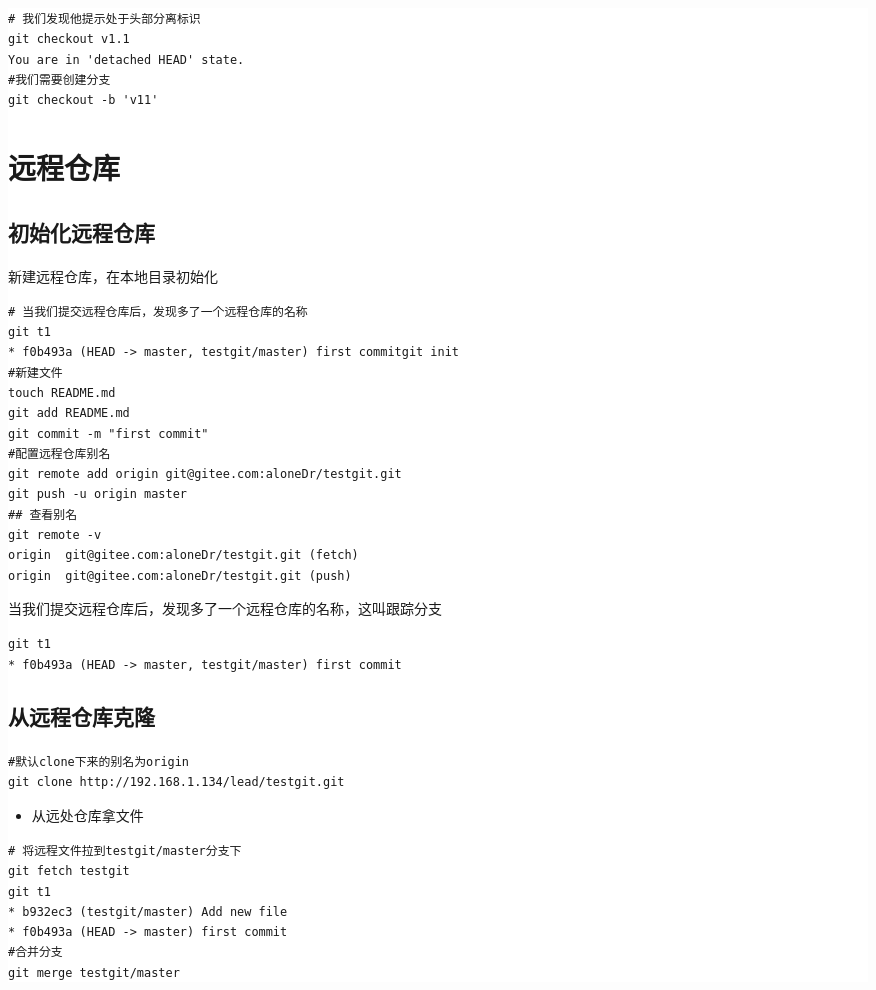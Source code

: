 ```shell
# 我们发现他提示处于头部分离标识
git checkout v1.1
You are in 'detached HEAD' state.
#我们需要创建分支
git checkout -b 'v11'
```

# 远程仓库

## 初始化远程仓库

新建远程仓库，在本地目录初始化

```shell
# 当我们提交远程仓库后，发现多了一个远程仓库的名称
git t1
* f0b493a (HEAD -> master, testgit/master) first commitgit init
#新建文件
touch README.md
git add README.md
git commit -m "first commit"
#配置远程仓库别名
git remote add origin git@gitee.com:aloneDr/testgit.git
git push -u origin master
## 查看别名
git remote -v
origin  git@gitee.com:aloneDr/testgit.git (fetch)
origin  git@gitee.com:aloneDr/testgit.git (push)

```

当我们提交远程仓库后，发现多了一个远程仓库的名称，这叫跟踪分支

```shell
git t1
* f0b493a (HEAD -> master, testgit/master) first commit
```

## 从远程仓库克隆

```shell
#默认clone下来的别名为origin
git clone http://192.168.1.134/lead/testgit.git
```

- 从远处仓库拿文件

```shell
# 将远程文件拉到testgit/master分支下
git fetch testgit
git t1
* b932ec3 (testgit/master) Add new file
* f0b493a (HEAD -> master) first commit
#合并分支
git merge testgit/master
```
